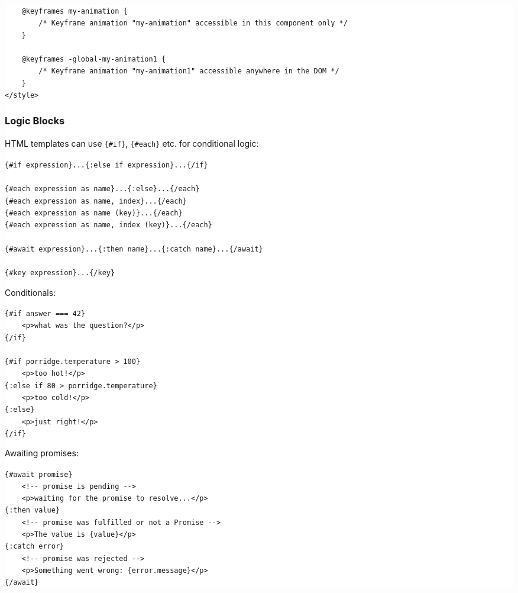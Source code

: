 ```svelte
    @keyframes my-animation {
        /* Keyframe animation "my-animation" accessible in this component only */
    }

    @keyframes -global-my-animation1 {
        /* Keyframe animation "my-animation1" accessible anywhere in the DOM */
    }
</style>
```

### Logic Blocks

HTML templates can use `{#if}`, `{#each}` etc. for conditional logic:

```svelte
{#if expression}...{:else if expression}...{/if}

{#each expression as name}...{:else}...{/each}
{#each expression as name, index}...{/each}
{#each expression as name (key)}...{/each}
{#each expression as name, index (key)}...{/each}

{#await expression}...{:then name}...{:catch name}...{/await}

{#key expression}...{/key}
```

Conditionals:

```svelte
{#if answer === 42}
	<p>what was the question?</p>
{/if}

{#if porridge.temperature > 100}
	<p>too hot!</p>
{:else if 80 > porridge.temperature}
	<p>too cold!</p>
{:else}
	<p>just right!</p>
{/if}
```

Awaiting promises:

```svelte
{#await promise}
	<!-- promise is pending -->
	<p>waiting for the promise to resolve...</p>
{:then value}
	<!-- promise was fulfilled or not a Promise -->
	<p>The value is {value}</p>
{:catch error}
	<!-- promise was rejected -->
	<p>Something went wrong: {error.message}</p>
{/await}
```
